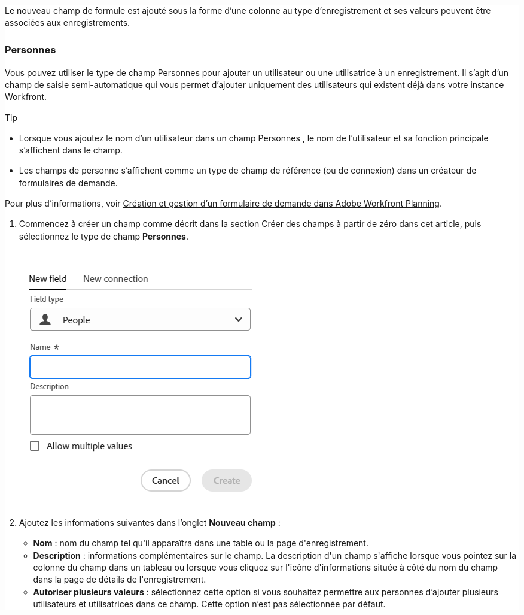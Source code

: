   Le nouveau champ de formule est ajouté sous la forme d’une colonne au type d’enregistrement et ses valeurs peuvent être associées aux enregistrements.

### Personnes

Vous pouvez utiliser le type de champ Personnes pour ajouter un utilisateur ou une utilisatrice à un enregistrement. Il s’agit d’un champ de saisie semi-automatique qui vous permet d’ajouter uniquement des utilisateurs qui existent déjà dans votre instance Workfront.

>[!TIP]
>
>* Lorsque vous ajoutez le nom d’un utilisateur dans un champ Personnes , le nom de l’utilisateur et sa fonction principale s’affichent dans le champ.
>
>* Les champs de personne s’affichent comme un type de champ de référence (ou de connexion) dans un créateur de formulaires de demande.
>
>Pour plus d’informations, voir [Création et gestion d’un formulaire de demande dans Adobe Workfront Planning](/help/quicksilver/planning/requests/create-request-form.md).

1. Commencez à créer un champ comme décrit dans la section [Créer des champs à partir de zéro](#create-fields-from-scratch) dans cet article, puis sélectionnez le type de champ **Personnes**.

   ![Type de champ Personnes](assets/people-field-type.png)

1. Ajoutez les informations suivantes dans l’onglet **Nouveau champ** :
   * **Nom** : nom du champ tel qu&#39;il apparaîtra dans une table ou la page d&#39;enregistrement.
   * **Description** : informations complémentaires sur le champ. La description d&#39;un champ s&#39;affiche lorsque vous pointez sur la colonne du champ dans un tableau ou lorsque vous cliquez sur l&#39;icône d&#39;informations située à côté du nom du champ dans la page de détails de l&#39;enregistrement.
   * **Autoriser plusieurs valeurs** : sélectionnez cette option si vous souhaitez permettre aux personnes d’ajouter plusieurs utilisateurs et utilisatrices dans ce champ. Cette option n’est pas sélectionnée par défaut.

